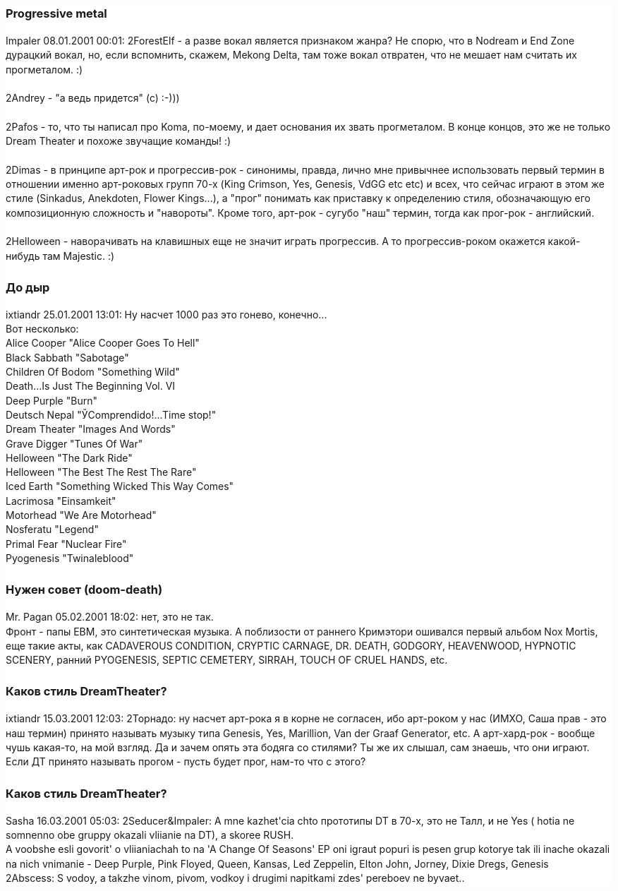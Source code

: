 ### Progressive metal

Impaler 08.01.2001 00:01:
2ForestElf - а разве вокал является признаком жанра? Не спорю, что в Nodream и End Zone дурацкий вокал, но, если вспомнить, скажем, Mekong Delta, там тоже вокал отвратен, что не мешает нам считать их прогметалом. :)<BR><BR>2Andrey - "а ведь придется" (с) :-)))<BR><BR>2Pafos - то, что ты написал про Koma, по-моему, и дает основания их звать прогметалом. В конце концов, это же не только Dream Theater и похоже звучащие команды! :)<BR><BR>2Dimas - в принципе арт-рок и прогрессив-рок - синонимы, правда, лично мне привычнее использовать первый термин в отношении именно арт-роковых групп 70-х (King Crimson, Yes, Genesis, VdGG etc etc) и всех, что сейчас играют в этом же стиле (Sinkadus, Anekdoten, Flower Kings...), а "прог" понимать как приставку к определению стиля, обозначающую его композиционную сложность и "навороты". Кроме того, арт-рок - сугубо "наш" термин, тогда как прог-рок - английский. <BR><BR>2Helloween - наворачивать на клавишных еще не значит играть прогрессив. А то прогрессив-роком окажется какой-нибудь там Majestic. :)

### До дыр

ixtiandr 25.01.2001 13:01:
&#1053;&#1091; &#1085;&#1072;&#1089;&#1095;&#1077;&#1090; 1000 &#1088;&#1072;&#1079; &#1101;&#1090;&#1086; &#1075;&#1086;&#1085;&#1077;&#1074;&#1086;, &#1082;&#1086;&#1085;&#1077;&#1095;&#1085;&#1086;...<BR>&#1042;&#1086;&#1090; &#1085;&#1077;&#1089;&#1082;&#1086;&#1083;&#1100;&#1082;&#1086;:<BR>Alice Cooper "Alice Cooper Goes To Hell"<BR>Black Sabbath "Sabotage"<BR>Children Of Bodom "Something Wild"<BR>Death...Is Just The Beginning Vol. VI<BR>Deep Purple "Burn"<BR>Deutsch Nepal "ЎComprendido!...Time stop!"<BR>Dream Theater "Images And Words"<BR>Grave Digger "Tunes Of War"<BR>Helloween "The Dark Ride"<BR>Helloween "The Best The Rest The Rare"<BR>Iced Earth "Something Wicked This Way Comes"<BR>Lacrimosa "Einsamkeit"<BR>Motorhead "We Are Motorhead"<BR>Nosferatu "Legend"<BR>Primal Fear "Nuclear Fire"<BR>Pyogenesis "Twinaleblood"<BR>

### Нужен совет (doom-death)

Mr. Pagan 05.02.2001 18:02:
нет, это не так.<BR>Фронт - папы EBM, это синтетическая музыка. А поблизости от раннего Кримэтори ошивался первый альбом Nox Mortis, еще такие акты, как CADAVEROUS CONDITION, CRYPTIC CARNAGE, DR. DEATH, GODGORY, HEAVENWOOD, HYPNOTIC SCENERY, ранний PYOGENESIS, SEPTIC CEMETERY, SIRRAH, TOUCH OF CRUEL HANDS, etc.

### Каков стиль DreamTheater?

ixtiandr 15.03.2001 12:03:
2Торнадо: ну насчет арт-рока я в корне не согласен, ибо арт-роком у нас (ИМХО, Саша прав - это наш термин) принято называть музыку типа Genesis, Yes, Marillion, Van der Graaf Generator, etc. А арт-хард-рок - вообще чушь какая-то, на мой взгляд. Да и зачем опять эта бодяга со стилями? Ты же их слышал, сам знаешь, что они играют. Если ДТ принято называть прогом - пусть будет прог, нам-то что с этого?

### Каков стиль DreamTheater?

Sasha 16.03.2001 05:03:
2Seducer&Impaler: A mne kazhet'cia chto прототипы DT в 70-х, это не Талл, и не  Yes ( hotia ne somnenno obe gruppy okazali vliianie na DT), a skoree RUSH.<BR>A voobshe esli govorit' o vliianiachah to na 'A Change Of Seasons' EP oni igraut popuri is pesen grup kotorye tak ili inache okazali na nich vnimanie - Deep Purple, Pink Floyed, Queen, Kansas, Led Zeppelin, Elton John, Jorney, Dixie Dregs, Genesis<BR>2Abscess: S vodoy, a takzhe vinom, pivom, vodkoy  i drugimi napitkami zdes' pereboev ne byvaet..
